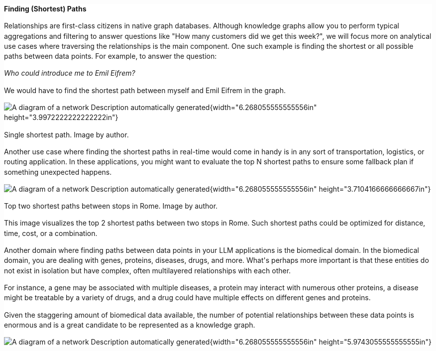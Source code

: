 **Finding (Shortest) Paths**

Relationships are first-class citizens in native graph databases.
Although knowledge graphs allow you to perform typical aggregations and
filtering to answer questions like "How many customers did we get this
week?", we will focus more on analytical use cases where traversing the
relationships is the main component. One such example is finding the
shortest or all possible paths between data points. For example, to
answer the question:

*Who could introduce me to Emil Eifrem?*

We would have to find the shortest path between myself and Emil Eifrem
in the graph.

![A diagram of a network Description automatically
generated](media/medium_article_4/media/image3.png){width="6.268055555555556in"
height="3.9972222222222222in"}

Single shortest path. Image by author.

Another use case where finding the shortest paths in real-time would
come in handy is in any sort of transportation, logistics, or routing
application. In these applications, you might want to evaluate the top N
shortest paths to ensure some fallback plan if something unexpected
happens.

![A diagram of a network Description automatically
generated](media/medium_article_4/media/image4.png){width="6.268055555555556in"
height="3.7104166666666667in"}

Top two shortest paths between stops in Rome. Image by author.

This image visualizes the top 2 shortest paths between two stops in
Rome. Such shortest paths could be optimized for distance, time, cost,
or a combination.

Another domain where finding paths between data points in your LLM
applications is the biomedical domain. In the biomedical domain, you are
dealing with genes, proteins, diseases, drugs, and more. What's perhaps
more important is that these entities do not exist in isolation but have
complex, often multilayered relationships with each other.

For instance, a gene may be associated with multiple diseases, a protein
may interact with numerous other proteins, a disease might be treatable
by a variety of drugs, and a drug could have multiple effects on
different genes and proteins.

Given the staggering amount of biomedical data available, the number of
potential relationships between these data points is enormous and is a
great candidate to be represented as a knowledge graph.

![A diagram of a network Description automatically
generated](media/medium_article_4/media/image5.png){width="6.268055555555556in"
height="5.9743055555555555in"}
